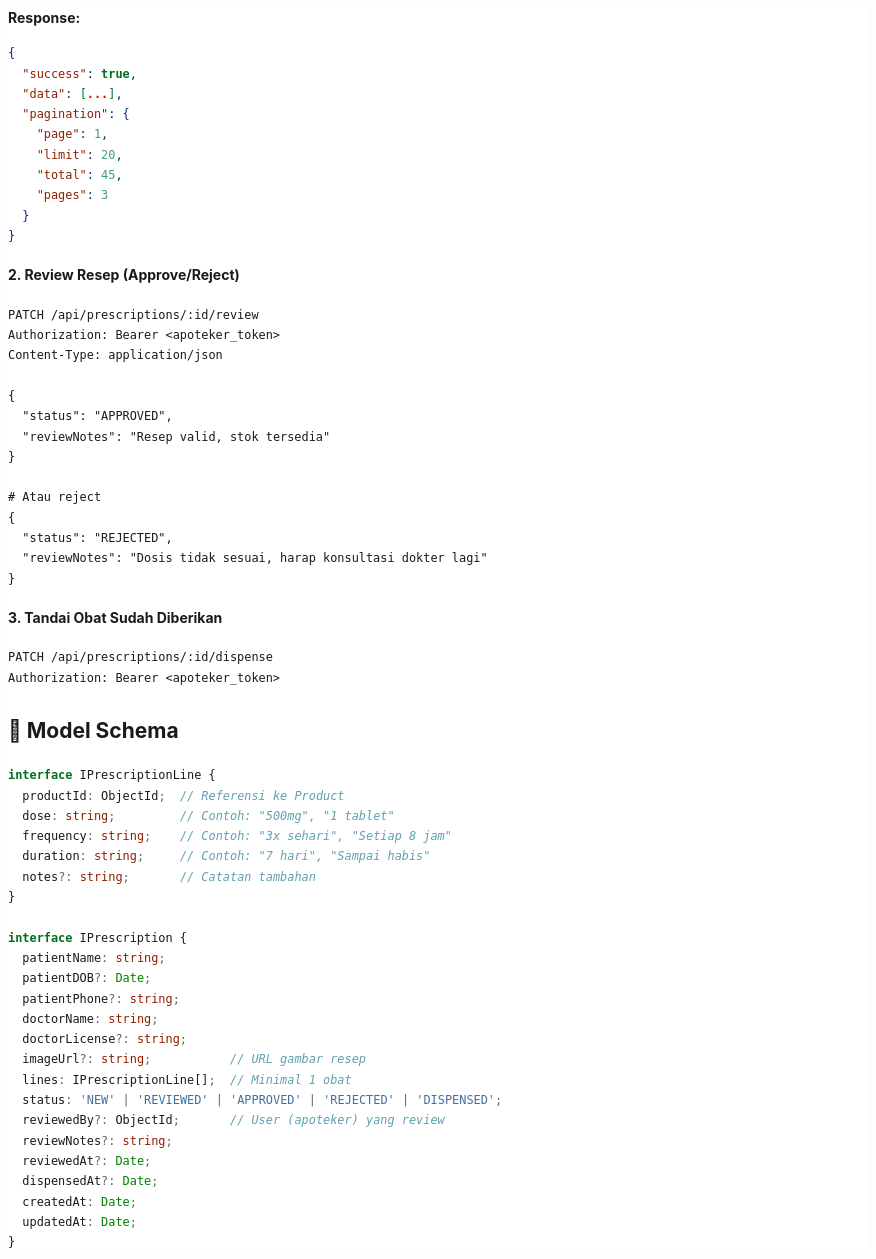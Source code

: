 **Response:**
```json
{
  "success": true,
  "data": [...],
  "pagination": {
    "page": 1,
    "limit": 20,
    "total": 45,
    "pages": 3
  }
}
```

#### 2. Review Resep (Approve/Reject)
```http
PATCH /api/prescriptions/:id/review
Authorization: Bearer <apoteker_token>
Content-Type: application/json

{
  "status": "APPROVED",
  "reviewNotes": "Resep valid, stok tersedia"
}

# Atau reject
{
  "status": "REJECTED",
  "reviewNotes": "Dosis tidak sesuai, harap konsultasi dokter lagi"
}
```

#### 3. Tandai Obat Sudah Diberikan
```http
PATCH /api/prescriptions/:id/dispense
Authorization: Bearer <apoteker_token>
```

## 📝 Model Schema

```typescript
interface IPrescriptionLine {
  productId: ObjectId;  // Referensi ke Product
  dose: string;         // Contoh: "500mg", "1 tablet"
  frequency: string;    // Contoh: "3x sehari", "Setiap 8 jam"
  duration: string;     // Contoh: "7 hari", "Sampai habis"
  notes?: string;       // Catatan tambahan
}

interface IPrescription {
  patientName: string;
  patientDOB?: Date;
  patientPhone?: string;
  doctorName: string;
  doctorLicense?: string;
  imageUrl?: string;           // URL gambar resep
  lines: IPrescriptionLine[];  // Minimal 1 obat
  status: 'NEW' | 'REVIEWED' | 'APPROVED' | 'REJECTED' | 'DISPENSED';
  reviewedBy?: ObjectId;       // User (apoteker) yang review
  reviewNotes?: string;
  reviewedAt?: Date;
  dispensedAt?: Date;
  createdAt: Date;
  updatedAt: Date;
}
```